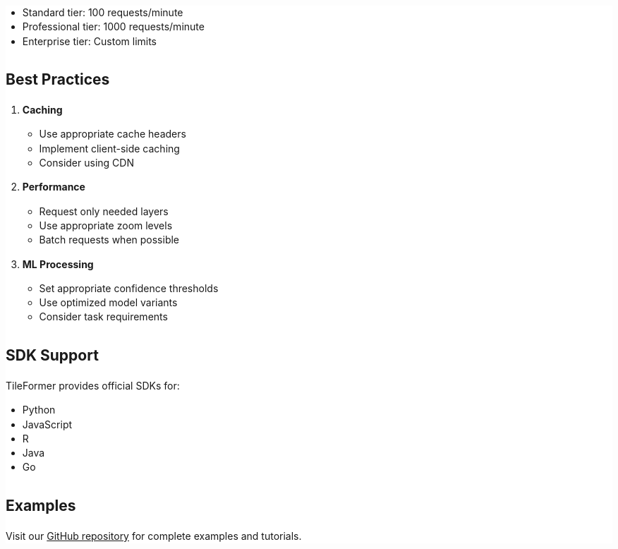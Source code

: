 - Standard tier: 100 requests/minute
- Professional tier: 1000 requests/minute
- Enterprise tier: Custom limits

## Best Practices

1. **Caching**
   - Use appropriate cache headers
   - Implement client-side caching
   - Consider using CDN

2. **Performance**
   - Request only needed layers
   - Use appropriate zoom levels
   - Batch requests when possible

3. **ML Processing**
   - Set appropriate confidence thresholds
   - Use optimized model variants
   - Consider task requirements

## SDK Support

TileFormer provides official SDKs for:
- Python
- JavaScript
- R
- Java
- Go

## Examples

Visit our [GitHub repository](https://github.com/vortx-AI/synthetic-satellite) for complete examples and tutorials. 
